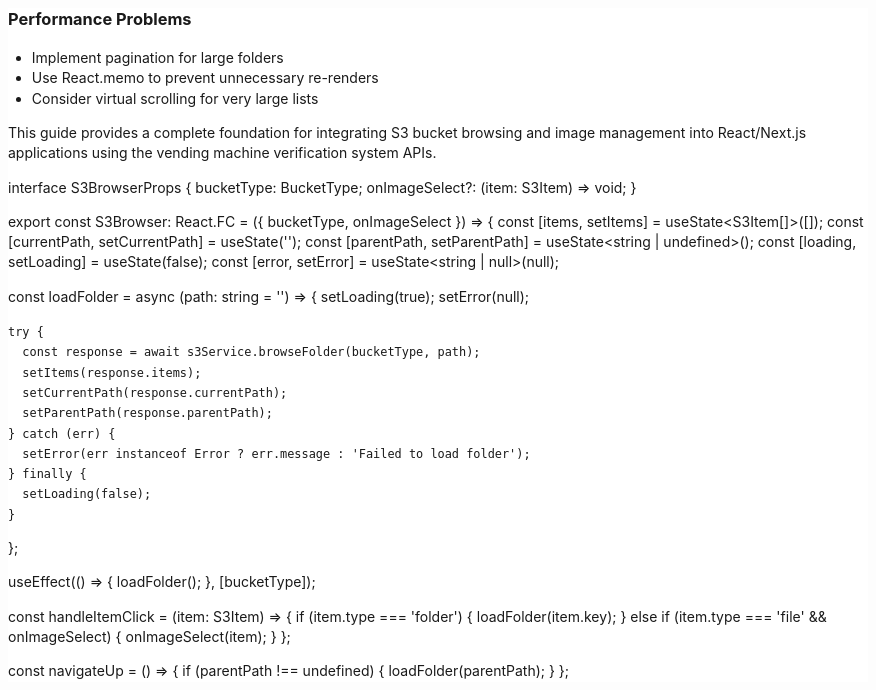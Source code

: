 ### Performance Problems
- Implement pagination for large folders
- Use React.memo to prevent unnecessary re-renders
- Consider virtual scrolling for very large lists

This guide provides a complete foundation for integrating S3 bucket browsing and image management into React/Next.js applications using the vending machine verification system APIs.

interface S3BrowserProps {
  bucketType: BucketType;
  onImageSelect?: (item: S3Item) => void;
}

export const S3Browser: React.FC<S3BrowserProps> = ({ bucketType, onImageSelect }) => {
  const [items, setItems] = useState<S3Item[]>([]);
  const [currentPath, setCurrentPath] = useState<string>('');
  const [parentPath, setParentPath] = useState<string | undefined>();
  const [loading, setLoading] = useState(false);
  const [error, setError] = useState<string | null>(null);

  const loadFolder = async (path: string = '') => {
    setLoading(true);
    setError(null);
    
    try {
      const response = await s3Service.browseFolder(bucketType, path);
      setItems(response.items);
      setCurrentPath(response.currentPath);
      setParentPath(response.parentPath);
    } catch (err) {
      setError(err instanceof Error ? err.message : 'Failed to load folder');
    } finally {
      setLoading(false);
    }
  };

  useEffect(() => {
    loadFolder();
  }, [bucketType]);

  const handleItemClick = (item: S3Item) => {
    if (item.type === 'folder') {
      loadFolder(item.key);
    } else if (item.type === 'file' && onImageSelect) {
      onImageSelect(item);
    }
  };

  const navigateUp = () => {
    if (parentPath !== undefined) {
      loadFolder(parentPath);
    }
  };
